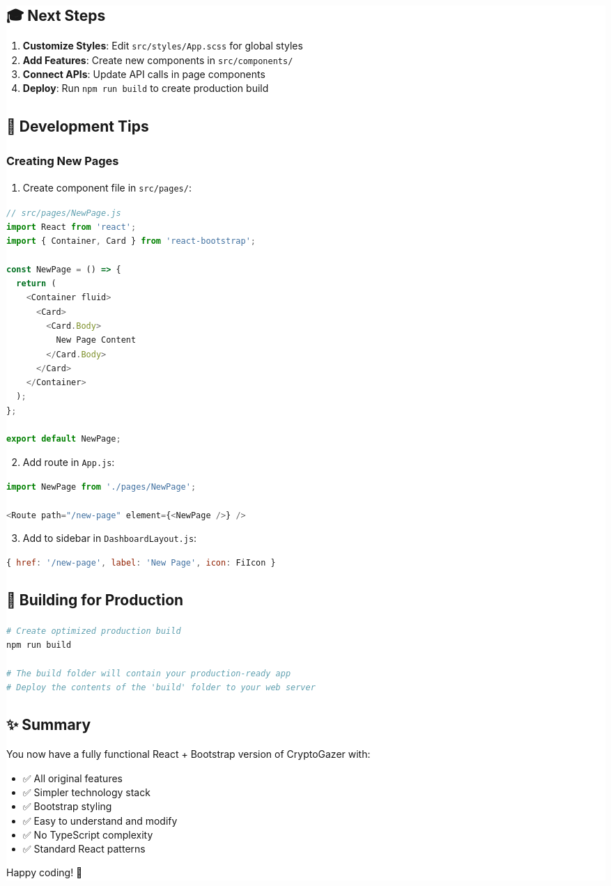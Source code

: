 ## 🎓 Next Steps

1. **Customize Styles**: Edit `src/styles/App.scss` for global styles
2. **Add Features**: Create new components in `src/components/`
3. **Connect APIs**: Update API calls in page components
4. **Deploy**: Run `npm run build` to create production build

## 📝 Development Tips

### Creating New Pages

1. Create component file in `src/pages/`:
```javascript
// src/pages/NewPage.js
import React from 'react';
import { Container, Card } from 'react-bootstrap';

const NewPage = () => {
  return (
    <Container fluid>
      <Card>
        <Card.Body>
          New Page Content
        </Card.Body>
      </Card>
    </Container>
  );
};

export default NewPage;
```

2. Add route in `App.js`:
```javascript
import NewPage from './pages/NewPage';

<Route path="/new-page" element={<NewPage />} />
```

3. Add to sidebar in `DashboardLayout.js`:
```javascript
{ href: '/new-page', label: 'New Page', icon: FiIcon }
```

## 🚢 Building for Production

```powershell
# Create optimized production build
npm run build

# The build folder will contain your production-ready app
# Deploy the contents of the 'build' folder to your web server
```

## ✨ Summary

You now have a fully functional React + Bootstrap version of CryptoGazer with:
- ✅ All original features
- ✅ Simpler technology stack
- ✅ Bootstrap styling
- ✅ Easy to understand and modify
- ✅ No TypeScript complexity
- ✅ Standard React patterns

Happy coding! 🚀
